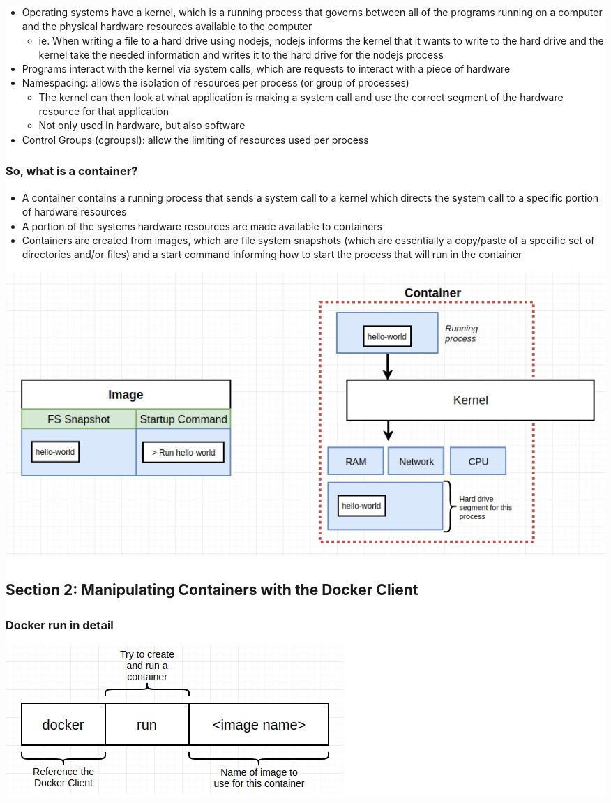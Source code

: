 * Operating systems have a kernel, which is a running process that governs between all of the programs running on a computer and the physical hardware resources available to the computer
  * ie. When writing a file to a hard drive using nodejs, nodejs informs the kernel that it wants to write to the hard drive and the kernel take the needed information and writes it to the hard drive for the nodejs process
* Programs interact with the kernel via system calls, which are requests to interact with a piece of hardware
* Namespacing: allows the isolation of resources per process (or group of processes)
  * The kernel can then look at what application is making a system call and use the correct segment of the hardware resource for that application
  * Not only used in hardware, but also software
* Control Groups (cgroupsl): allow the limiting of resources used per process

### So, what is a container?
* A container contains a running process that sends a system call to a kernel which directs the system call to a specific portion of hardware resources
* A portion of the systems hardware resources are made available to containers
* Containers are created from images, which are file system snapshots (which are essentially a copy/paste of a specific set of directories and/or files) and a start command informing how to start the process that will run in the container

![container diagram](./resources/images/notes-images/01/docker-container.png)

## Section 2: Manipulating Containers with the Docker Client

### Docker run in detail

![docker run diagram](./resources/images/notes-images/02/docker-run.png)
